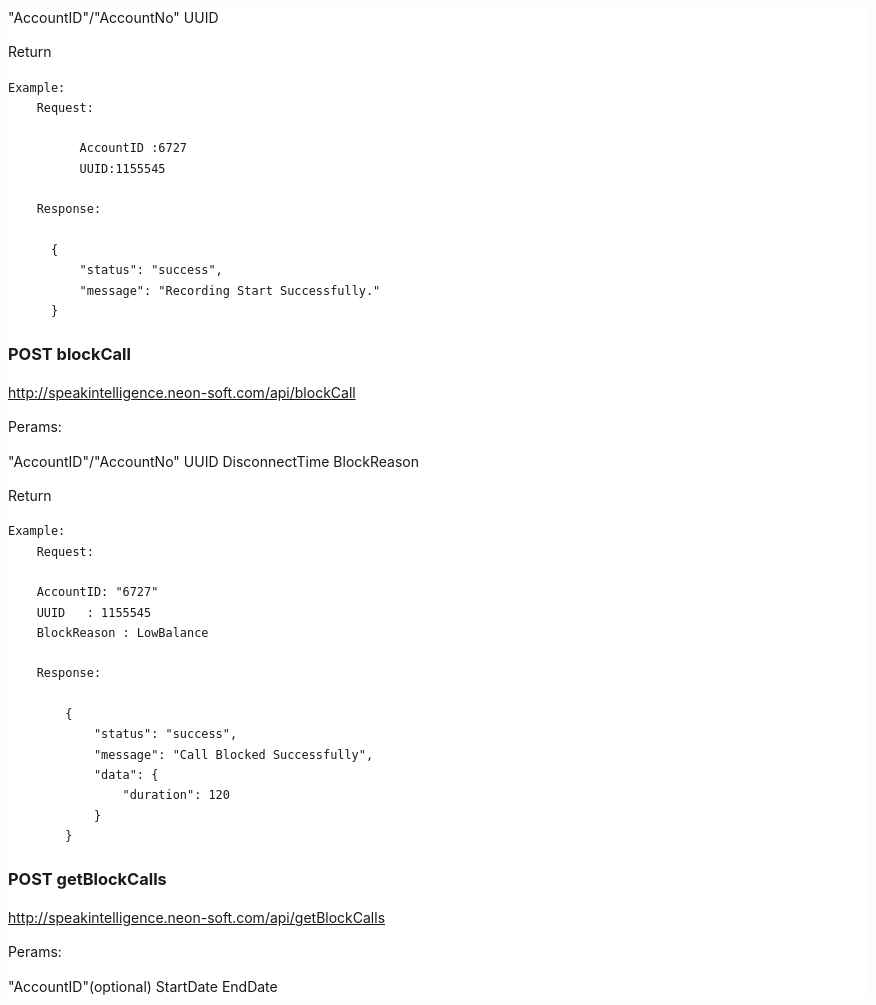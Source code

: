 "AccountID"/"AccountNo"
UUID

Return

    Example:
        Request:

              AccountID :6727
              UUID:1155545

        Response:

          {
              "status": "success",
              "message": "Recording Start Successfully."
          }



### POST blockCall

http://speakintelligence.neon-soft.com/api/blockCall

Perams:

"AccountID"/"AccountNo"
UUID
DisconnectTime
BlockReason

Return

    Example:
        Request:

        AccountID: "6727"
        UUID   : 1155545
        BlockReason : LowBalance

        Response:

            {
                "status": "success",
                "message": "Call Blocked Successfully",
                "data": {
                    "duration": 120
                }
            }


### POST getBlockCalls

http://speakintelligence.neon-soft.com/api/getBlockCalls

Perams:

"AccountID"(optional)
StartDate
EndDate
